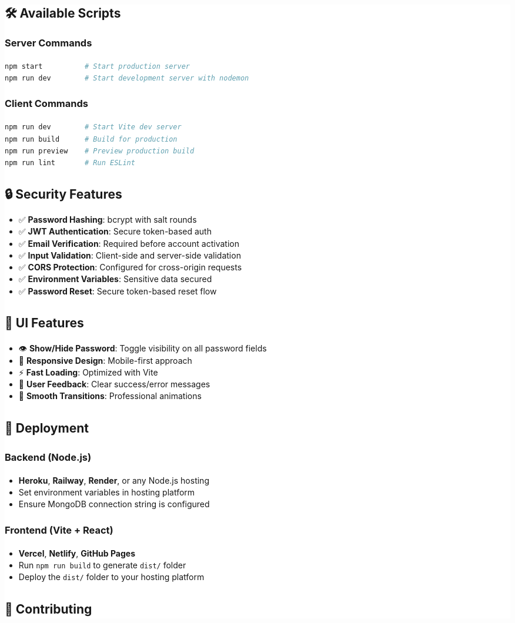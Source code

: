 ## 🛠️ Available Scripts

### Server Commands
```bash
npm start          # Start production server
npm run dev        # Start development server with nodemon
```

### Client Commands  
```bash
npm run dev        # Start Vite dev server
npm run build      # Build for production
npm run preview    # Preview production build
npm run lint       # Run ESLint
```

## 🔒 Security Features

- ✅ **Password Hashing**: bcrypt with salt rounds
- ✅ **JWT Authentication**: Secure token-based auth
- ✅ **Email Verification**: Required before account activation
- ✅ **Input Validation**: Client-side and server-side validation
- ✅ **CORS Protection**: Configured for cross-origin requests
- ✅ **Environment Variables**: Sensitive data secured
- ✅ **Password Reset**: Secure token-based reset flow

## 🎨 UI Features

- 👁️ **Show/Hide Password**: Toggle visibility on all password fields
- 📱 **Responsive Design**: Mobile-first approach
- ⚡ **Fast Loading**: Optimized with Vite
- 🎯 **User Feedback**: Clear success/error messages
- 💫 **Smooth Transitions**: Professional animations

## 🚀 Deployment

### Backend (Node.js)
- **Heroku**, **Railway**, **Render**, or any Node.js hosting
- Set environment variables in hosting platform
- Ensure MongoDB connection string is configured

### Frontend (Vite + React)
- **Vercel**, **Netlify**, **GitHub Pages**
- Run `npm run build` to generate `dist/` folder
- Deploy the `dist/` folder to your hosting platform

## 🤝 Contributing
